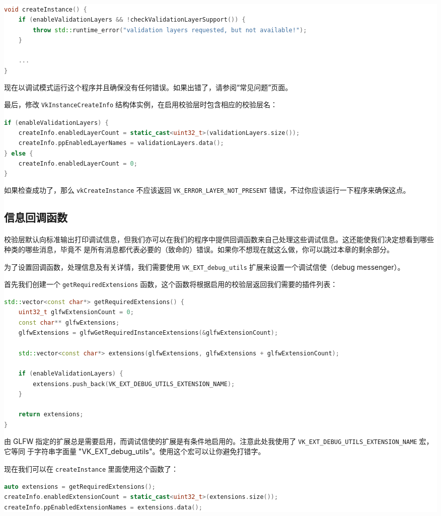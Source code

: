 ```c++
void createInstance() {
    if (enableValidationLayers && !checkValidationLayerSupport()) {
        throw std::runtime_error("validation layers requested, but not available!");
    }

    ...
}
```

现在以调试模式运行这个程序并且确保没有任何错误。如果出错了，请参阅“常见问题”页面。

最后，修改 `VkInstanceCreateInfo` 结构体实例，在启用校验层时包含相应的校验层名：

```c++
if (enableValidationLayers) {
    createInfo.enabledLayerCount = static_cast<uint32_t>(validationLayers.size());
    createInfo.ppEnabledLayerNames = validationLayers.data();
} else {
    createInfo.enabledLayerCount = 0;
}
```

如果检查成功了，那么 `vkCreateInstance` 不应该返回 `VK_ERROR_LAYER_NOT_PRESENT` 错误，不过你应该运行一下程序来确保这点。

## 信息回调函数

校验层默认向标准输出打印调试信息，但我们亦可以在我们的程序中提供回调函数来自己处理这些调试信息。这还能使我们决定想看到哪些种类的哪些消息，毕竟不
是所有消息都代表必要的（致命的）错误。如果你不想现在就这么做，你可以跳过本章的剩余部分。

为了设置回调函数，处理信息及有关详情，我们需要使用 `VK_EXT_debug_utils` 扩展来设置一个调试信使（debug messenger）。

首先我们创建一个 `getRequiredExtensions` 函数，这个函数将根据启用的校验层返回我们需要的插件列表：

```c++
std::vector<const char*> getRequiredExtensions() {
    uint32_t glfwExtensionCount = 0;
    const char** glfwExtensions;
    glfwExtensions = glfwGetRequiredInstanceExtensions(&glfwExtensionCount);

    std::vector<const char*> extensions(glfwExtensions, glfwExtensions + glfwExtensionCount);

    if (enableValidationLayers) {
        extensions.push_back(VK_EXT_DEBUG_UTILS_EXTENSION_NAME);
    }

    return extensions;
}
```

由 GLFW 指定的扩展总是需要启用，而调试信使的扩展是有条件地启用的。注意此处我使用了 `VK_EXT_DEBUG_UTILS_EXTENSION_NAME` 宏，它等同
于字符串字面量 "VK_EXT_debug_utils"。使用这个宏可以让你避免打错字。

现在我们可以在 `createInstance` 里面使用这个函数了：

```c++
auto extensions = getRequiredExtensions();
createInfo.enabledExtensionCount = static_cast<uint32_t>(extensions.size());
createInfo.ppEnabledExtensionNames = extensions.data();
```
